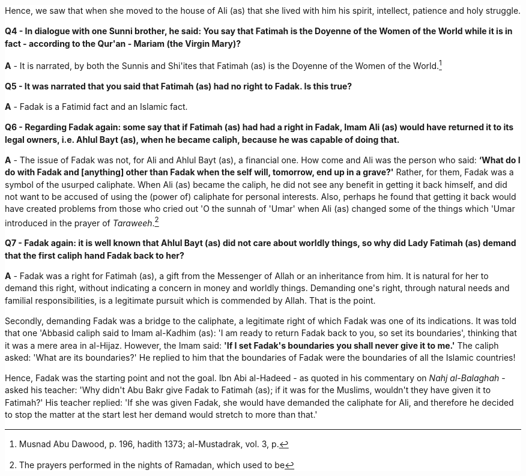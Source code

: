 Hence, we saw that when she moved to the house of Ali (as) that she
lived with him his spirit, intellect, patience and holy struggle.

**Q4 - In dialogue with one Sunni brother, he said: You say that Fatimah
is the Doyenne of the Women of the World while it is in fact - according
to the Qur'an - Mariam (the Virgin Mary)?**

**A** - It is narrated, by both the Sunnis and Shi'ites that Fatimah
(as) is the Doyenne of the Women of the World.[^1]

**Q5 - It was narrated that you said that Fatimah (as) had no right to
Fadak. Is this true?**

**A** - Fadak is a Fatimid fact and an Islamic fact.

**Q6 - Regarding Fadak again: some say that if Fatimah (as) had had a
right in Fadak, Imam Ali (as) would have returned it to its legal
owners, i.e. Ahlul Bayt (as), when he became caliph, because he was
capable of doing that.**

**A** - The issue of Fadak was not, for Ali and Ahlul Bayt (as), a
financial one. How come and Ali was the person who said: **‘What do I do
with Fadak and [anything] other than Fadak when the self will, tomorrow,
end up in a grave?'** Rather, for them, Fadak was a symbol of the
usurped caliphate. When Ali (as) became the caliph, he did not see any
benefit in getting it back himself, and did not want to be accused of
using the (power of) caliphate for personal interests. Also, perhaps he
found that getting it back would have created problems from those who
cried out 'O the sunnah of 'Umar' when Ali (as) changed some of the
things which 'Umar introduced in the prayer of *Taraweeh*.[^2]

**Q7 - Fadak again: it is well known that Ahlul Bayt (as) did not care
about worldly things, so why did Lady Fatimah (as) demand that the first
caliph hand Fadak back to her?**

**A** - Fadak was a right for Fatimah (as), a gift from the Messenger of
Allah or an inheritance from him. It is natural for her to demand this
right, without indicating a concern in money and worldly things.
Demanding one's right, through natural needs and familial
responsibilities, is a legitimate pursuit which is commended by Allah.
That is the point.

Secondly, demanding Fadak was a bridge to the caliphate, a legitimate
right of which Fadak was one of its indications. It was told that one
'Abbasid caliph said to Imam al-Kadhim (as): 'I am ready to return Fadak
back to you, so set its boundaries', thinking that it was a mere area in
al-Hijaz. However, the Imam said: **'If I set Fadak's boundaries you
shall never give it to me.'** The caliph asked: 'What are its
boundaries?' He replied to him that the boundaries of Fadak were the
boundaries of all the Islamic countries!

Hence, Fadak was the starting point and not the goal. Ibn Abi
al-Hadeed - as quoted in his commentary on *Nahj al-Balaghah* - asked
his teacher: 'Why didn't Abu Bakr give Fadak to Fatimah (as); if it was
for the Muslims, wouldn't they have given it to Fatimah?' His teacher
replied: 'If she was given Fadak, she would have demanded the caliphate
for Ali, and therefore he decided to stop the matter at the start lest
her demand would stretch to more than that.'


[^1]: Musnad Abu Dawood, p. 196, hadith 1373; al-Mustadrak, vol. 3, p.
[^2]: The prayers performed in the nights of Ramadan, which used to be
[^3]: Nahj al-Balaghah, the Shiqshiqiyyah sermon.
[^4]: Ditto.
[^5]: Ditto, letter 62.
[^6]: Ditto, sermon 74.
[^7]: This was in October 1997. The translator.
[^8]: Nahj al-Balaghah, letter 45.